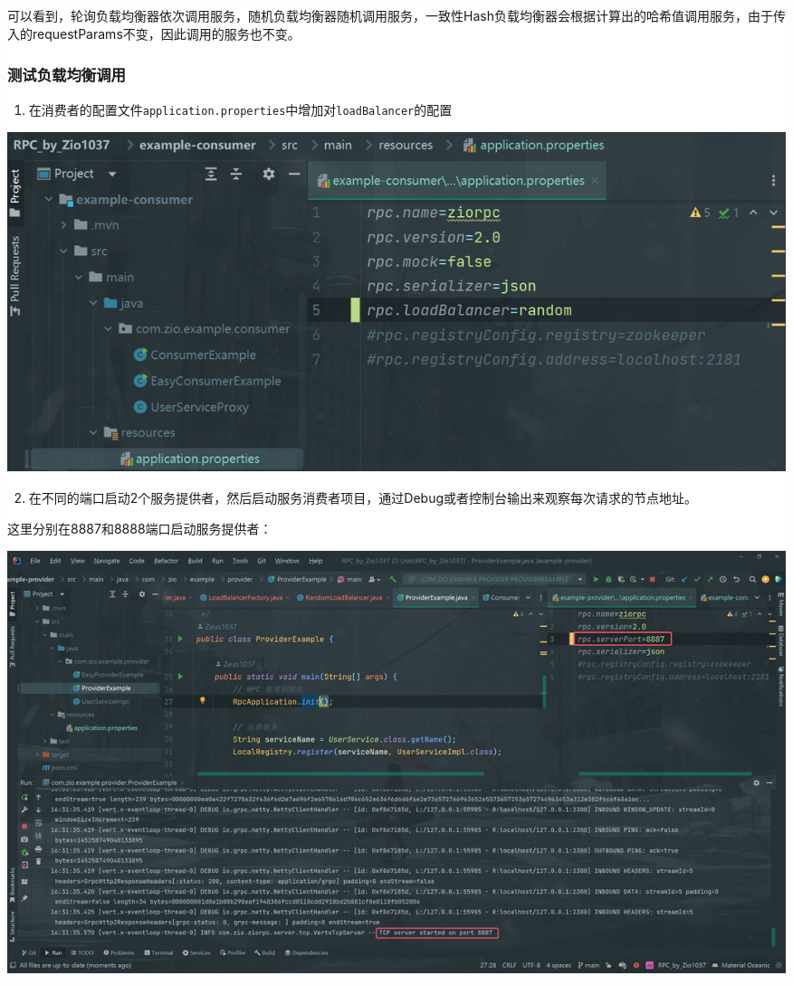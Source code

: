 可以看到，轮询负载均衡器依次调用服务，随机负载均衡器随机调用服务，一致性Hash负载均衡器会根据计算出的哈希值调用服务，由于传入的requestParams不变，因此调用的服务也不变。

### 测试负载均衡调用

1.   在消费者的配置文件`application.properties`中增加对`loadBalancer`的配置

![image-20250226163027816](../assets/image-20250226163027816.png)

2.   在不同的端口启动2个服务提供者，然后启动服务消费者项目，通过Debug或者控制台输出来观察每次请求的节点地址。

这里分别在8887和8888端口启动服务提供者：

![image-20250226163154966](../assets/image-20250226163154966.png)
